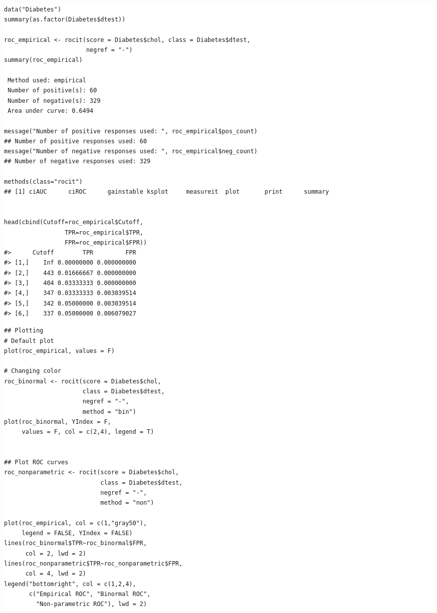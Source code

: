 ```
data("Diabetes")
summary(as.factor(Diabetes$dtest))

roc_empirical <- rocit(score = Diabetes$chol, class = Diabetes$dtest,
                       negref = "-") 
summary(roc_empirical)

 Method used: empirical    
 Number of positive(s): 60 
 Number of negative(s): 329
 Area under curve: 0.6494 

message("Number of positive responses used: ", roc_empirical$pos_count)
## Number of positive responses used: 60
message("Number of negative responses used: ", roc_empirical$neg_count)
## Number of negative responses used: 329

methods(class="rocit")
## [1] ciAUC      ciROC      gainstable ksplot     measureit  plot       print      summary   


head(cbind(Cutoff=roc_empirical$Cutoff, 
                 TPR=roc_empirical$TPR, 
                 FPR=roc_empirical$FPR))
#>      Cutoff        TPR         FPR
#> [1,]    Inf 0.00000000 0.000000000
#> [2,]    443 0.01666667 0.000000000
#> [3,]    404 0.03333333 0.000000000
#> [4,]    347 0.03333333 0.003039514
#> [5,]    342 0.05000000 0.003039514
#> [6,]    337 0.05000000 0.006079027

```

```
## Plotting
# Default plot
plot(roc_empirical, values = F)

# Changing color
roc_binormal <- rocit(score = Diabetes$chol, 
                      class = Diabetes$dtest,
                      negref = "-", 
                      method = "bin") 
plot(roc_binormal, YIndex = F, 
     values = F, col = c(2,4), legend = T)
     

## Plot ROC curves
roc_nonparametric <- rocit(score = Diabetes$chol, 
                           class = Diabetes$dtest,
                           negref = "-", 
                           method = "non") 

plot(roc_empirical, col = c(1,"gray50"), 
     legend = FALSE, YIndex = FALSE)
lines(roc_binormal$TPR~roc_binormal$FPR, 
      col = 2, lwd = 2)
lines(roc_nonparametric$TPR~roc_nonparametric$FPR, 
      col = 4, lwd = 2)
legend("bottomright", col = c(1,2,4),
       c("Empirical ROC", "Binormal ROC",
         "Non-parametric ROC"), lwd = 2)
```